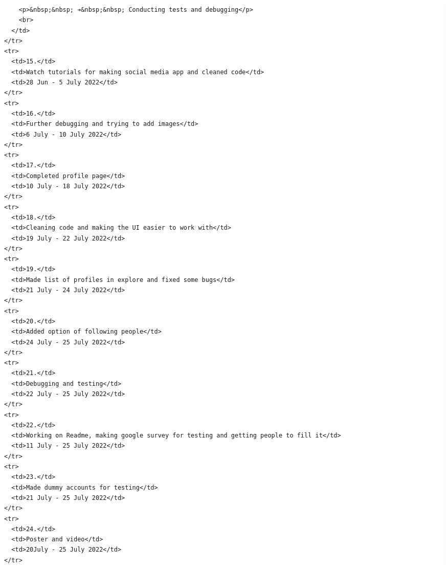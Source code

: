         <p>&nbsp;&nbsp; ➔&nbsp;&nbsp; Conducting tests and debugging</p>
        <br>
      </td>
    </tr>
    <tr>
      <td>15.</td>
      <td>Watch tutorials for making social media app and cleaned code</td>
      <td>28 Jun - 5 July 2022</td>
    </tr>
    <tr>
      <td>16.</td>
      <td>Further debugging and trying to add images</td>
      <td>6 July - 10 July 2022</td>
    </tr>
    <tr>
      <td>17.</td>
      <td>Completed profile page</td>
      <td>10 July - 18 July 2022</td>
    </tr>
    <tr>
      <td>18.</td>
      <td>Cleaning code and making the UI easier to work with</td>
      <td>19 July - 22 July 2022</td>
    </tr>
    <tr>
      <td>19.</td>
      <td>Made list of profiles in explore and fixed some bugs</td>
      <td>21 July - 24 July 2022</td>
    </tr>
    <tr>
      <td>20.</td>
      <td>Added option of following people</td>
      <td>24 July - 25 July 2022</td>
    </tr>
    <tr>
      <td>21.</td>
      <td>Debugging and testing</td>
      <td>22 July - 25 July 2022</td>
    </tr>
    <tr>
      <td>22.</td>
      <td>Working on Readme, making google survey for testing and getting people to fill it</td>
      <td>11 July - 25 July 2022</td>
    </tr>
    <tr>
      <td>23.</td>
      <td>Made dummy accounts for testing</td>
      <td>21 July - 25 July 2022</td>
    </tr>
    <tr>
      <td>24.</td>
      <td>Poster and video</td>
      <td>20July - 25 July 2022</td>
    </tr>
  </tbody>
</table>
